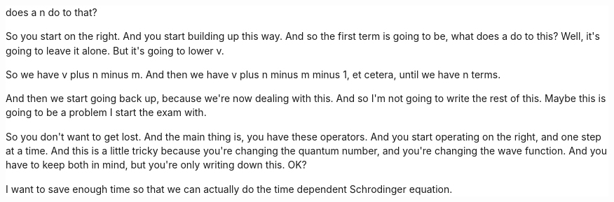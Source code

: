   <span m="785070">does</span> <span m="785450">a</span> <span m="785600">n</span>
  <span m="786090">do</span> <span m="786450">to</span> <span m="786600">that?</span></p><p><span
  m="787950">So</span> <span m="788130">you</span> <span m="788310">start</span> <span
  m="789080">on</span> <span m="789210">the</span> <span m="789300">right.</span>
  <span m="790080">And</span> <span m="790170">you</span> <span m="790260">start</span>
  <span m="790530">building</span> <span m="790950">up</span> <span m="791880">this</span>
  <span m="792060">way.</span> <span m="793460">And</span> <span m="793580">so</span>
  <span m="793760">the</span> <span m="793850">first</span> <span m="795110">term</span>
  <span m="795530">is</span> <span m="795650">going</span> <span m="795890">to</span>
  <span m="795980">be,</span> <span m="796580">what</span> <span m="796820">does</span>
  <span m="797590">a</span> <span m="798790">do</span> <span m="799130">to</span>
  <span m="799310">this?</span> <span m="799830">Well,</span> <span m="800150">it's</span>
  <span m="800360">going</span> <span m="800630">to</span> <span m="802010">leave</span>
  <span m="802250">it</span> <span m="802370">alone.</span> <span m="804950">But</span>
  <span m="805070">it's</span> <span m="805220">going</span> <span m="805400">to</span>
  <span m="805490">lower</span> <span m="805885">v.</span></p><p><span m="807440">So</span>
  <span m="808190">we</span> <span m="808340">have</span> <span m="808780">v</span>
  <span m="809180">plus</span> <span m="809660">n</span> <span m="810320">minus</span>
  <span m="810670">m.</span> <span m="812060">And</span> <span m="812180">then</span>
  <span m="812420">we</span> <span m="812540">have</span> <span m="812840">v</span>
  <span m="813650">plus</span> <span m="814010">n</span> <span m="814700">minus</span>
  <span m="815060">m</span> <span m="816560">minus</span> <span m="816890">1,</span>
  <span m="817790">et</span> <span m="818240">cetera,</span> <span m="818950">until</span>
  <span m="819140">we</span> <span m="819260">have</span> <span m="819500">n</span>
  <span m="819710">terms.</span></p><p><span m="825740">And</span> <span m="825860">then</span>
  <span m="826190">we</span> <span m="826370">start</span> <span m="826680">going</span>
  <span m="827000">back</span> <span m="827330">up,</span> <span m="829160">because</span>
  <span m="829550">we're</span> <span m="829670">now</span> <span m="829940">dealing</span>
  <span m="830300">with</span> <span m="830450">this.</span> <span m="833160">And</span>
  <span m="833350">so</span> <span m="834010">I'm</span> <span m="834130">not</span>
  <span m="834280">going</span> <span m="834390">to</span> <span m="834490">write</span>
  <span m="834730">the</span> <span m="834850">rest</span> <span m="835150">of</span>
  <span m="835210">this.</span> <span m="836410">Maybe</span> <span m="836710">this</span>
  <span m="836890">is</span> <span m="837520">going</span> <span m="837790">to</span>
  <span m="837940">be</span> <span m="839260">a</span> <span m="839320">problem</span>
  <span m="839780">I</span> <span m="839880">start</span> <span m="840040">the</span>
  <span m="840160">exam</span> <span m="840490">with.</span></p><p><span m="844180">So</span>
  <span m="844420">you</span> <span m="844540">don't</span> <span m="844720">want</span>
  <span m="844840">to</span> <span m="844900">get</span> <span m="845050">lost.</span>
  <span m="845500">And</span> <span m="845920">the</span> <span m="846130">main</span>
  <span m="846460">thing</span> <span m="846760">is,</span> <span m="847000">you</span>
  <span m="847180">have</span> <span m="847390">these</span> <span m="847600">operators.</span>
  <span m="848080">And</span> <span m="848200">you</span> <span m="848290">start</span>
  <span m="848560">operating</span> <span m="849070">on</span> <span m="849190">the</span>
  <span m="849250">right,</span> <span m="850990">and</span> <span m="851230">one</span>
  <span m="851560">step</span> <span m="851860">at</span> <span m="851980">a</span>
  <span m="852040">time.</span> <span m="852910">And</span> <span m="853990">this</span>
  <span m="854170">is</span> <span m="854290">a</span> <span m="854320">little</span>
  <span m="854530">tricky</span> <span m="854890">because</span> <span m="855940">you're</span>
  <span m="856060">changing</span> <span m="856510">the</span> <span m="856630">quantum</span>
  <span m="856960">number,</span> <span m="857920">and</span> <span m="858040">you're</span>
  <span m="858130">changing</span> <span m="858550">the</span> <span m="858640">wave</span>
  <span m="858850">function.</span> <span m="860100">And</span> <span m="860110">you</span>
  <span m="860230">have</span> <span m="860320">to</span> <span m="860440">keep</span>
  <span m="860650">both</span> <span m="861040">in</span> <span m="861160">mind,</span>
  <span m="862420">but</span> <span m="862570">you're</span> <span m="862690">only</span>
  <span m="862900">writing</span> <span m="863230">down</span> <span m="864040">this.</span>
  <span m="865680">OK?</span></p><p><span m="875330">I</span> <span m="875600">want</span>
  <span m="875840">to</span> <span m="875900">save</span> <span m="876170">enough</span>
  <span m="876410">time</span> <span m="876680">so</span> <span m="876830">that</span>
  <span m="876950">we</span> <span m="877070">can</span> <span m="877340">actually</span>
  <span m="878330">do</span> <span m="878840">the</span> <span m="879170">time</span>
  <span m="879440">dependent</span> <span m="879890">Schrodinger</span> <span m="880060">equation.</span>